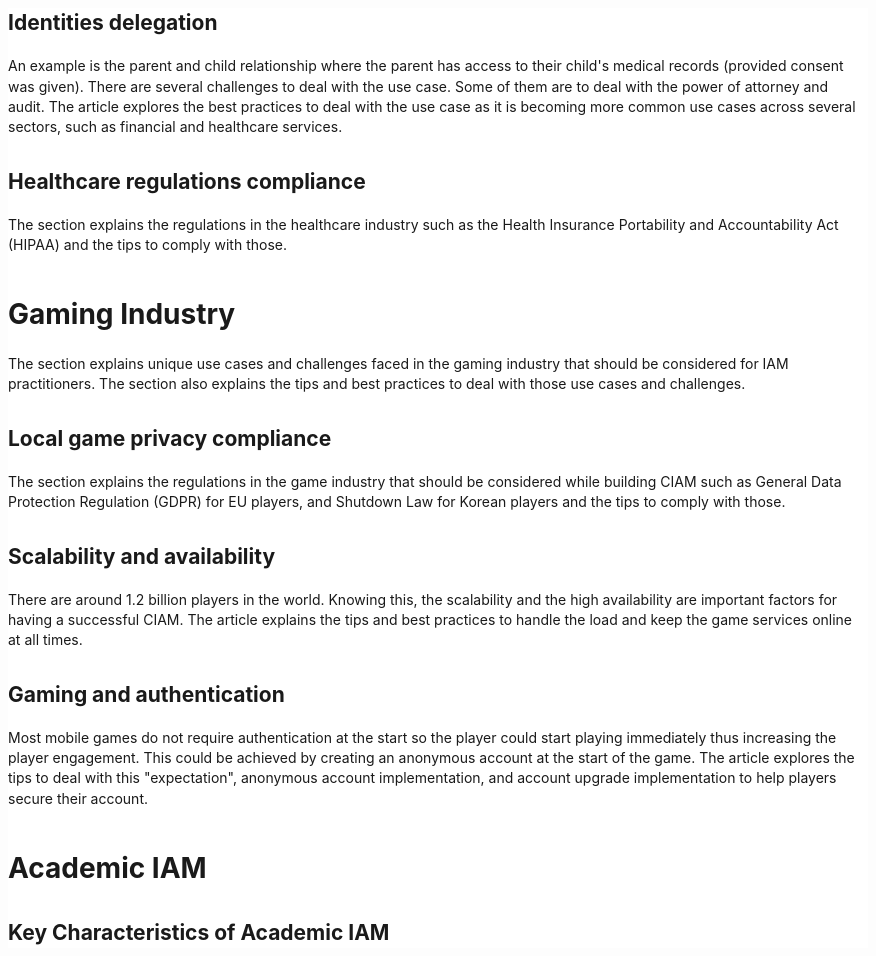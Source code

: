 Identities delegation
---------------------

An example is the parent and child relationship where the parent has
access to their child's medical records (provided consent was given).
There are several challenges to deal with the use case. Some of them are
to deal with the power of attorney and audit. The article explores the
best practices to deal with the use case as it is becoming more common
use cases across several sectors, such as financial and healthcare
services.

Healthcare regulations compliance
---------------------------------

The section explains the regulations in the healthcare industry such as
the Health Insurance Portability and Accountability Act (HIPAA) and the
tips to comply with those.

Gaming Industry
===============

The section explains unique use cases and challenges faced in the gaming
industry that should be considered for IAM practitioners. The section
also explains the tips and best practices to deal with those use cases
and challenges.

Local game privacy compliance
-----------------------------

The section explains the regulations in the game industry that should be
considered while building CIAM such as General Data Protection
Regulation (GDPR) for EU players, and Shutdown Law for Korean players
and the tips to comply with those.

Scalability and availability 
----------------------------

There are around 1.2 billion players in the world. Knowing this, the
scalability and the high availability are important factors for having a
successful CIAM. The article explains the tips and best practices to
handle the load and keep the game services online at all times. 

Gaming and authentication
-------------------------

Most mobile games do not require authentication at the start so the
player could start playing immediately thus increasing the player
engagement. This could be achieved by creating an anonymous account at
the start of the game. The article explores the tips to deal with this
"expectation", anonymous account implementation, and account upgrade
implementation to help players secure their account.

Academic IAM
============

Key Characteristics of Academic IAM
-----------------------------------
